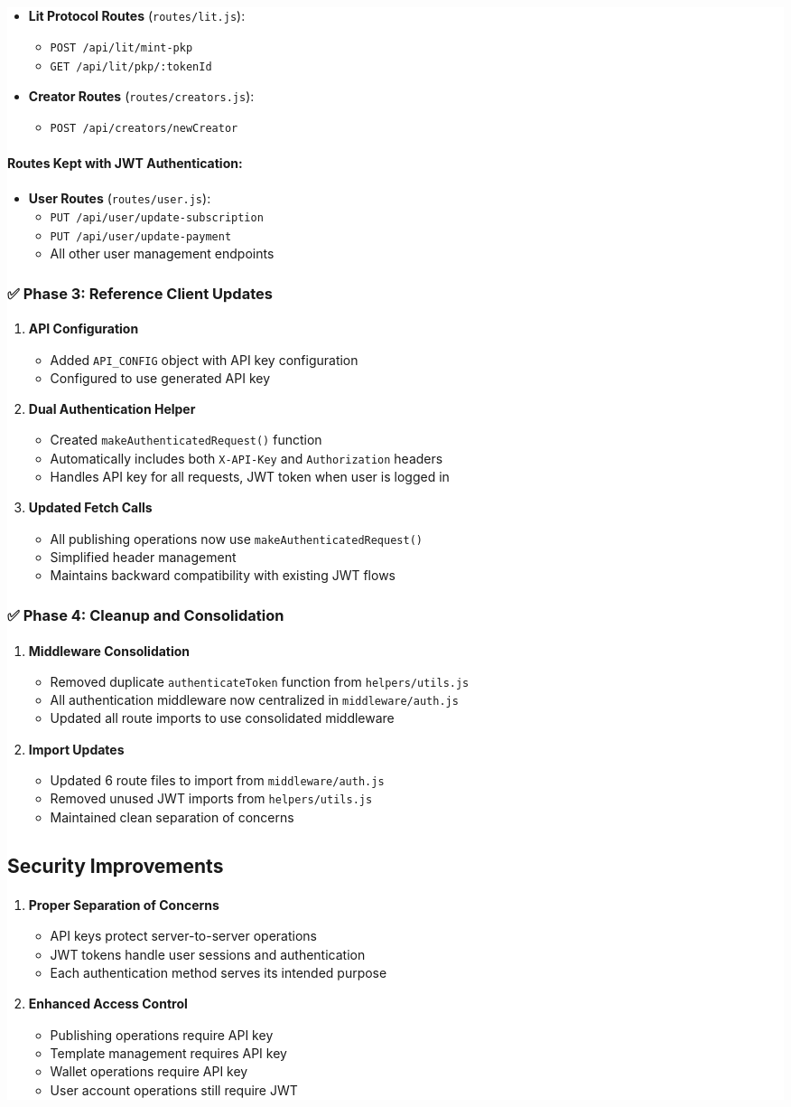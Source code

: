 - **Lit Protocol Routes** (`routes/lit.js`):
  - `POST /api/lit/mint-pkp`
  - `GET /api/lit/pkp/:tokenId`

- **Creator Routes** (`routes/creators.js`):
  - `POST /api/creators/newCreator`

#### Routes Kept with JWT Authentication:
- **User Routes** (`routes/user.js`):
  - `PUT /api/user/update-subscription`
  - `PUT /api/user/update-payment`
  - All other user management endpoints

### ✅ Phase 3: Reference Client Updates

1. **API Configuration**
   - Added `API_CONFIG` object with API key configuration
   - Configured to use generated API key

2. **Dual Authentication Helper**
   - Created `makeAuthenticatedRequest()` function
   - Automatically includes both `X-API-Key` and `Authorization` headers
   - Handles API key for all requests, JWT token when user is logged in

3. **Updated Fetch Calls**
   - All publishing operations now use `makeAuthenticatedRequest()`
   - Simplified header management
   - Maintains backward compatibility with existing JWT flows

### ✅ Phase 4: Cleanup and Consolidation

1. **Middleware Consolidation**
   - Removed duplicate `authenticateToken` function from `helpers/utils.js`
   - All authentication middleware now centralized in `middleware/auth.js`
   - Updated all route imports to use consolidated middleware

2. **Import Updates**
   - Updated 6 route files to import from `middleware/auth.js`
   - Removed unused JWT imports from `helpers/utils.js`
   - Maintained clean separation of concerns

## Security Improvements

1. **Proper Separation of Concerns**
   - API keys protect server-to-server operations
   - JWT tokens handle user sessions and authentication
   - Each authentication method serves its intended purpose

2. **Enhanced Access Control**
   - Publishing operations require API key
   - Template management requires API key
   - Wallet operations require API key
   - User account operations still require JWT
